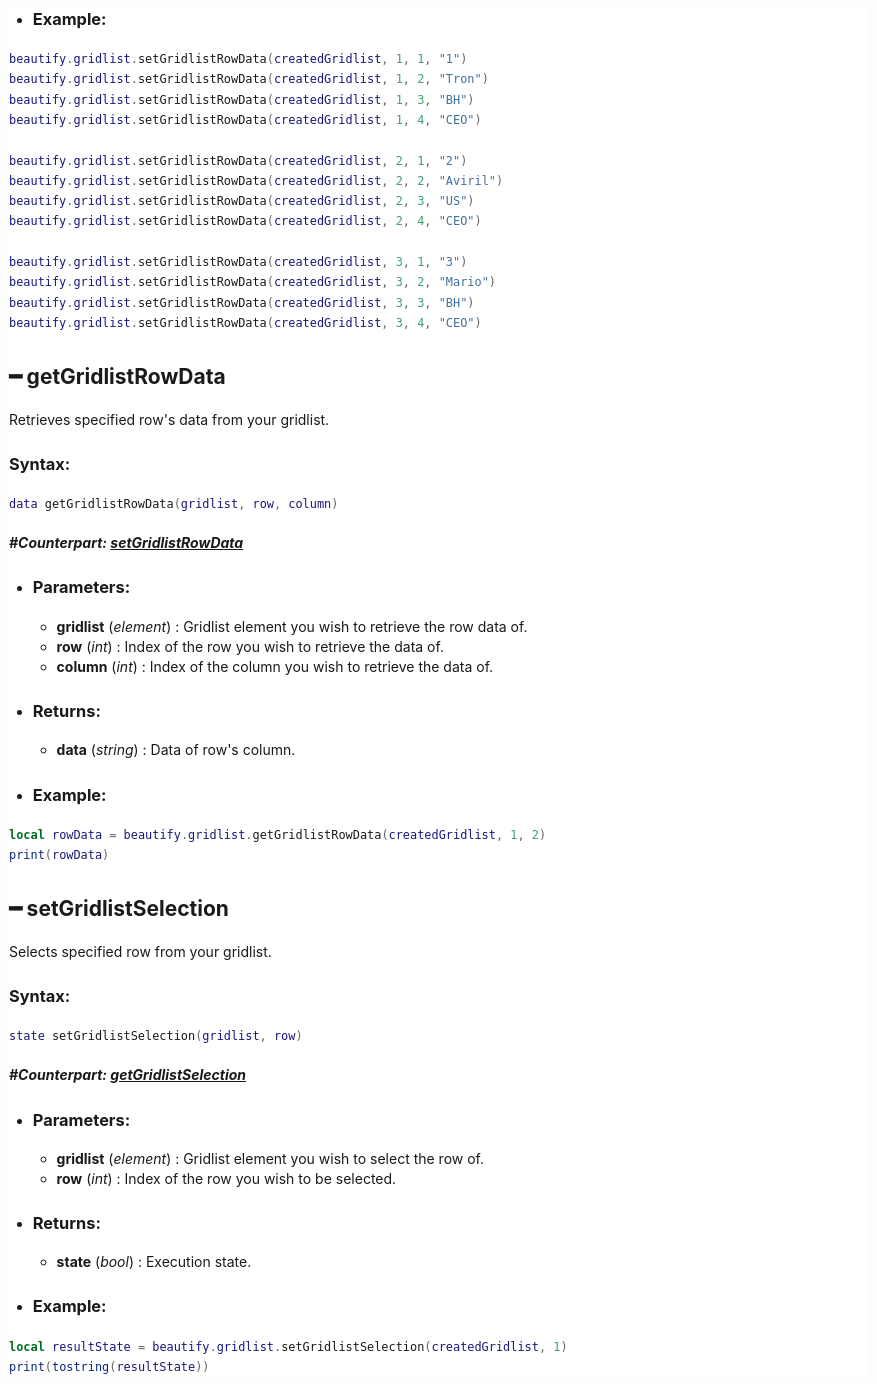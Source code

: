 - ### **Example:**
```lua
beautify.gridlist.setGridlistRowData(createdGridlist, 1, 1, "1")
beautify.gridlist.setGridlistRowData(createdGridlist, 1, 2, "Tron")
beautify.gridlist.setGridlistRowData(createdGridlist, 1, 3, "BH")
beautify.gridlist.setGridlistRowData(createdGridlist, 1, 4, "CEO")

beautify.gridlist.setGridlistRowData(createdGridlist, 2, 1, "2")
beautify.gridlist.setGridlistRowData(createdGridlist, 2, 2, "Aviril")
beautify.gridlist.setGridlistRowData(createdGridlist, 2, 3, "US")
beautify.gridlist.setGridlistRowData(createdGridlist, 2, 4, "CEO")

beautify.gridlist.setGridlistRowData(createdGridlist, 3, 1, "3")
beautify.gridlist.setGridlistRowData(createdGridlist, 3, 2, "Mario")
beautify.gridlist.setGridlistRowData(createdGridlist, 3, 3, "BH")
beautify.gridlist.setGridlistRowData(createdGridlist, 3, 4, "CEO")
```

## ━ getGridlistRowData
Retrieves specified row's data from your gridlist.
### **Syntax:**
```lua
data getGridlistRowData(gridlist, row, column)
```
##### _**#Counterpart: [setGridlistRowData](https://github.com/OvileAmriam/MTA-Beautify-Library/wiki/Gridlist#-setGridlistRowData)**_
- ### **Parameters:**
  - **gridlist** (_element_) : Gridlist element you wish to retrieve the row data of.
  - **row** (_int_) : Index of the row you wish to retrieve the data of.
  - **column** (_int_) : Index of the column you wish to retrieve the data of.
- ### **Returns:**
  - **data** (_string_) : Data of row's column.
- ### **Example:**
```lua
local rowData = beautify.gridlist.getGridlistRowData(createdGridlist, 1, 2)
print(rowData)
```

## ━ setGridlistSelection
Selects specified row from your gridlist.
### **Syntax:**
```lua
state setGridlistSelection(gridlist, row)
```
##### _**#Counterpart: [getGridlistSelection](https://github.com/OvileAmriam/MTA-Beautify-Library/wiki/Gridlist#-getGridlistSelection)**_
- ### **Parameters:**
  - **gridlist** (_element_) : Gridlist element you wish to select the row of.
  - **row** (_int_) : Index of the row you wish to be selected.
- ### **Returns:**
  - **state** (_bool_) : Execution state.
- ### **Example:**
```lua
local resultState = beautify.gridlist.setGridlistSelection(createdGridlist, 1)
print(tostring(resultState))
```
